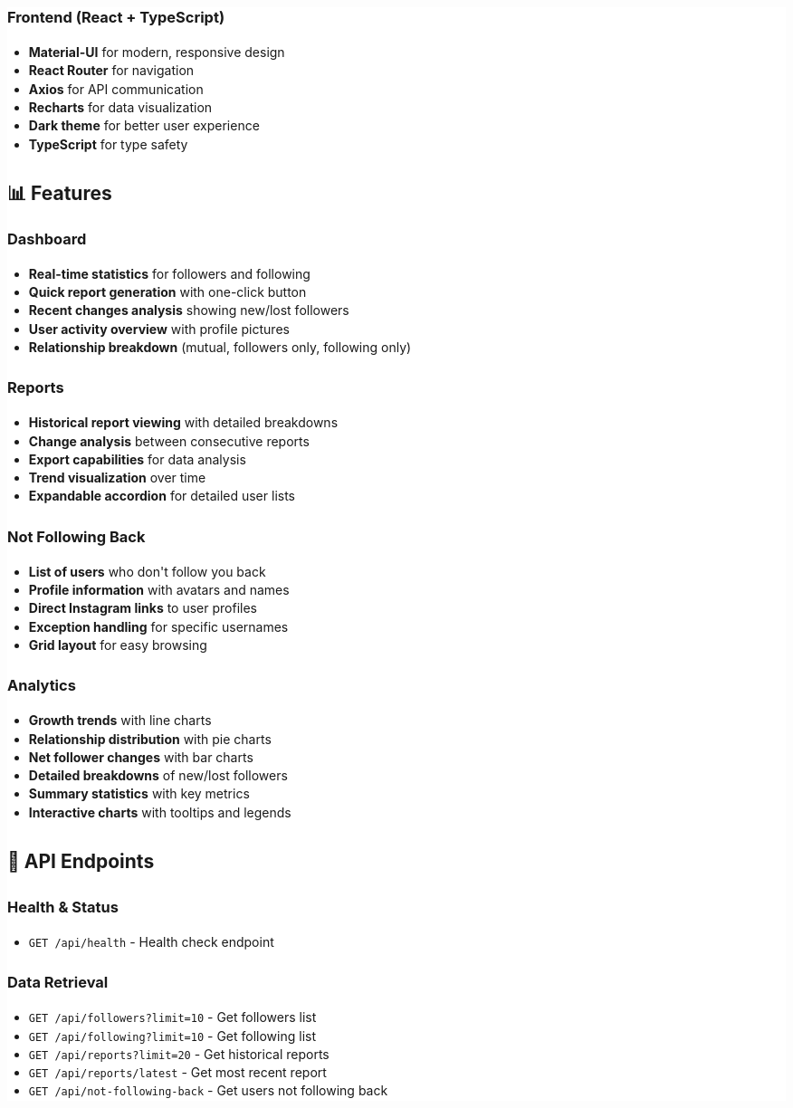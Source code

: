 ### Frontend (React + TypeScript)
- **Material-UI** for modern, responsive design
- **React Router** for navigation
- **Axios** for API communication
- **Recharts** for data visualization
- **Dark theme** for better user experience
- **TypeScript** for type safety

## 📊 Features

### Dashboard
- **Real-time statistics** for followers and following
- **Quick report generation** with one-click button
- **Recent changes analysis** showing new/lost followers
- **User activity overview** with profile pictures
- **Relationship breakdown** (mutual, followers only, following only)

### Reports
- **Historical report viewing** with detailed breakdowns
- **Change analysis** between consecutive reports
- **Export capabilities** for data analysis
- **Trend visualization** over time
- **Expandable accordion** for detailed user lists

### Not Following Back
- **List of users** who don't follow you back
- **Profile information** with avatars and names
- **Direct Instagram links** to user profiles
- **Exception handling** for specific usernames
- **Grid layout** for easy browsing

### Analytics
- **Growth trends** with line charts
- **Relationship distribution** with pie charts
- **Net follower changes** with bar charts
- **Detailed breakdowns** of new/lost followers
- **Summary statistics** with key metrics
- **Interactive charts** with tooltips and legends

## 🔌 API Endpoints

### Health & Status
- `GET /api/health` - Health check endpoint

### Data Retrieval
- `GET /api/followers?limit=10` - Get followers list
- `GET /api/following?limit=10` - Get following list
- `GET /api/reports?limit=20` - Get historical reports
- `GET /api/reports/latest` - Get most recent report
- `GET /api/not-following-back` - Get users not following back
